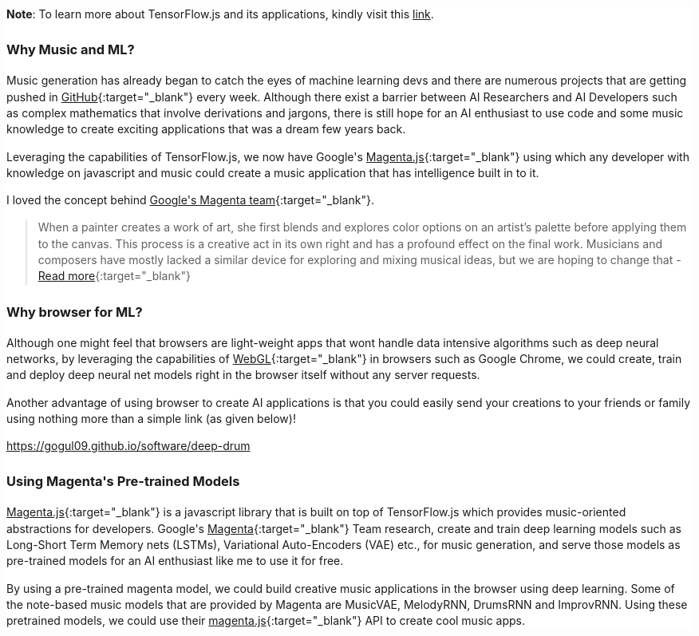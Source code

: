 <div class="note">
	<p><b>Note</b>: To learn more about TensorFlow.js and its applications, kindly visit this <a href="https://github.com/tensorflow/tfjs/blob/master/GALLERY.md" target="_blank">link</a>.</p>
</div>


<h3 id="why-music-and-ml">Why Music and ML?</h3>


Music generation has already began to catch the eyes of machine learning devs and there are numerous projects that are getting pushed in [GitHub](https://github.com/search?q=music+generation){:target="_blank"} every week. Although there exist a barrier between AI Researchers and AI Developers such as complex mathematics that involve derivations and jargons, there is still hope for an AI enthusiast to use code and some music knowledge to create exciting applications that was a dream few years back. 

Leveraging the capabilities of TensorFlow.js, we now have Google's [Magenta.js](https://magenta.tensorflow.org/){:target="_blank"} using which any developer with knowledge on javascript and music could create a music application that has intelligence built in to it.

I loved the concept behind [Google's Magenta team](https://ai.google/research/teams/brain/magenta/){:target="_blank"}.

> When a painter creates a work of art, she first blends and explores color options on an artist’s palette before applying them to the canvas. This process is a creative act in its own right and has a profound effect on the final work. Musicians and composers have mostly lacked a similar device for exploring and mixing musical ideas, but we are hoping to change that - [Read more](https://magenta.tensorflow.org/music-vae){:target="_blank"}

<h3 id="why-browser-for-ml">Why browser for ML?</h3>

Although one might feel that browsers are light-weight apps that wont handle data intensive algorithms such as deep neural networks, by leveraging the capabilities of [WebGL](https://developer.mozilla.org/en-US/docs/Web/API/WebGL_API){:target="_blank"} in browsers such as Google Chrome, we could create, train and deploy deep neural net models right in the browser itself without any server requests.

Another advantage of using browser to create AI applications is that you could easily send your creations to your friends or family using nothing more than a simple link (as given below)!

<div class="note">
	<a href="https://gogul09.github.io/software/deep-drum" target="_blank">https://gogul09.github.io/software/deep-drum</a>
</div>

<h3 id="using-magentas-pre-trained-models">Using Magenta's Pre-trained Models</h3>

[Magenta.js](https://github.com/tensorflow/magenta-js){:target="_blank"} is a javascript library that is built on top of TensorFlow.js which provides music-oriented abstractions for developers. Google's [Magenta](https://magenta.tensorflow.org/){:target="_blank"} Team research, create and train deep learning models such as Long-Short Term Memory nets (LSTMs), Variational Auto-Encoders (VAE) etc., for music generation, and serve those models as pre-trained models for an AI enthusiast like me to use it for free.

By using a pre-trained magenta model, we could build creative music applications in the browser using deep learning. Some of the note-based music models that are provided by Magenta are MusicVAE, MelodyRNN, DrumsRNN and ImprovRNN. Using these pretrained models, we could use their [magenta.js](https://github.com/tensorflow/magenta-js/){:target="_blank"} API to create cool music apps.
